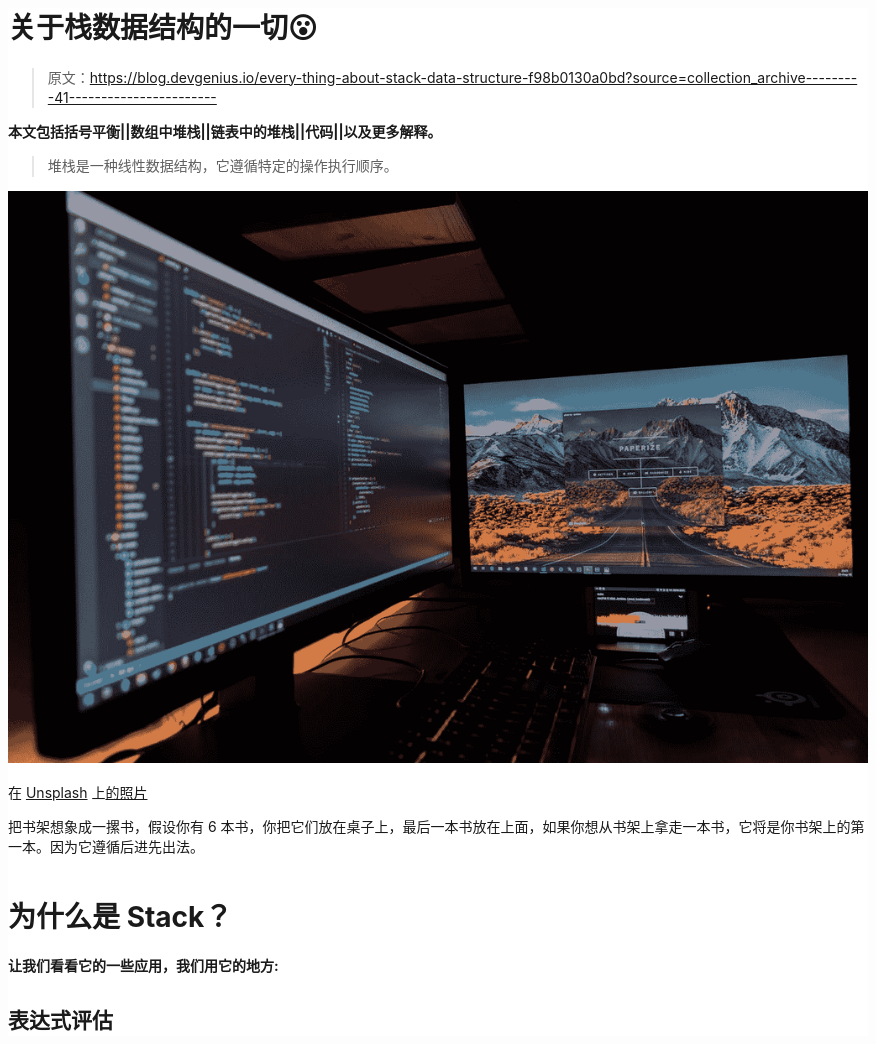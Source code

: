 # 关于栈数据结构的一切😮

> 原文：<https://blog.devgenius.io/every-thing-about-stack-data-structure-f98b0130a0bd?source=collection_archive---------41----------------------->

**本文包括括号平衡||数组中堆栈||链表中的堆栈||代码||以及更多解释。**

> 堆栈是一种线性数据结构，它遵循特定的操作执行顺序。

![](img/8a7bf0e6ee66e8ca8dabaf2eb7112868.png)

在 [Unsplash](https://unsplash.com?utm_source=medium&utm_medium=referral) 上[的照片](https://unsplash.com/@ffstop?utm_source=medium&utm_medium=referral)

把书架想象成一摞书，假设你有 6 本书，你把它们放在桌子上，最后一本书放在上面，如果你想从书架上拿走一本书，它将是你书架上的第一本。因为它遵循后进先出法。

# 为什么是 Stack？

**让我们看看它的一些应用，我们用它的地方:**

## 表达式评估
